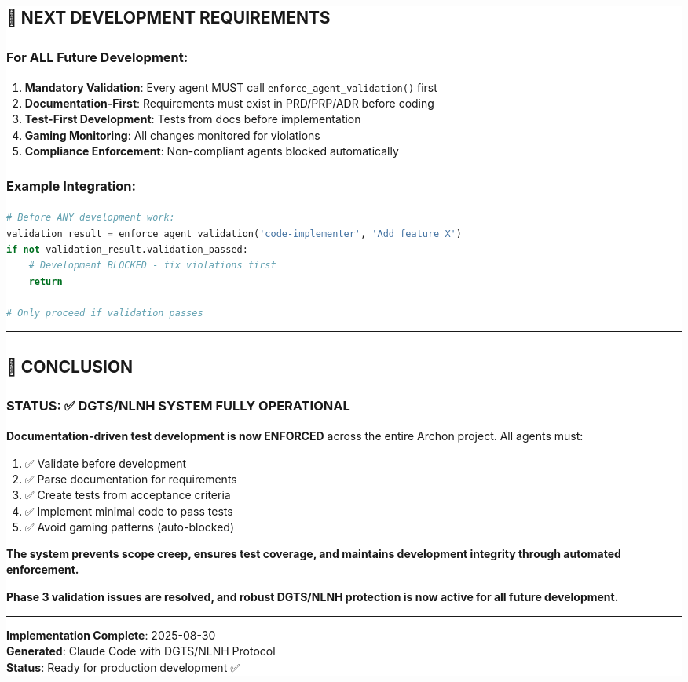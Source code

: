 ## 🔮 **NEXT DEVELOPMENT REQUIREMENTS**

### **For ALL Future Development:**
1. **Mandatory Validation**: Every agent MUST call `enforce_agent_validation()` first
2. **Documentation-First**: Requirements must exist in PRD/PRP/ADR before coding
3. **Test-First Development**: Tests from docs before implementation
4. **Gaming Monitoring**: All changes monitored for violations
5. **Compliance Enforcement**: Non-compliant agents blocked automatically

### **Example Integration:**
```python
# Before ANY development work:
validation_result = enforce_agent_validation('code-implementer', 'Add feature X')
if not validation_result.validation_passed:
    # Development BLOCKED - fix violations first
    return

# Only proceed if validation passes
```

---

## 🏁 **CONCLUSION**

### **STATUS**: ✅ **DGTS/NLNH SYSTEM FULLY OPERATIONAL**

**Documentation-driven test development is now ENFORCED** across the entire Archon project. All agents must:

1. ✅ Validate before development
2. ✅ Parse documentation for requirements  
3. ✅ Create tests from acceptance criteria
4. ✅ Implement minimal code to pass tests
5. ✅ Avoid gaming patterns (auto-blocked)

**The system prevents scope creep, ensures test coverage, and maintains development integrity through automated enforcement.**

**Phase 3 validation issues are resolved, and robust DGTS/NLNH protection is now active for all future development.**

---
**Implementation Complete**: 2025-08-30  
**Generated**: Claude Code with DGTS/NLNH Protocol  
**Status**: Ready for production development ✅